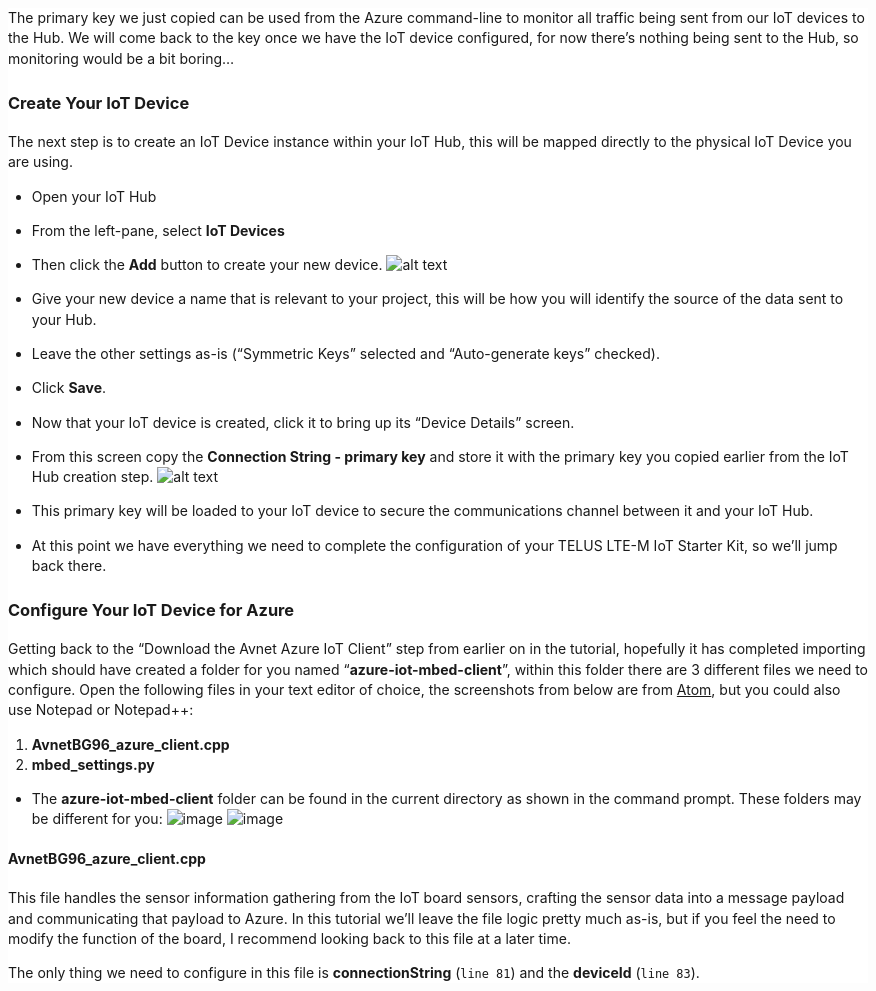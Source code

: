 The primary key we just copied can be used from the Azure command-line to monitor all traffic being sent from our IoT devices to the Hub. We will come back to the key once we have the IoT device configured, for now there’s nothing being sent to the Hub, so monitoring would be a bit boring…

### Create Your IoT Device

The next step is to create an IoT Device instance within your IoT Hub, this will be mapped directly to the physical IoT Device you are using. 
* Open your IoT Hub
* From the left-pane, select **IoT Devices**
* Then click the **Add** button to create your new device.
![alt text](images/iot_hub_new_device.png)

* Give your new device a name that is relevant to your project, this will be how you will identify the source of the data sent to your Hub. 
* Leave the other settings as-is (“Symmetric Keys” selected and “Auto-generate keys” checked). 
* Click **Save**.

* Now that your IoT device is created, click it to bring up its “Device Details” screen. 
* From this screen copy the **Connection String - primary key** and store it with the primary key you copied earlier from the IoT Hub creation step.
![alt text](images/iot_device_connection_string.png)

* This primary key will be loaded to your IoT device to secure the communications channel between it and your IoT Hub.
* At this point we have everything we need to complete the configuration of your TELUS LTE-M IoT Starter Kit, so we’ll jump back there.

### Configure Your IoT Device for Azure

Getting back to the “Download the Avnet Azure IoT Client” step from earlier on in the tutorial, hopefully it has completed importing which should have created a folder for you named “**azure-iot-mbed-client**”, within this folder there are 3 different files we need to configure. Open the following files in your text editor of choice, the screenshots from below are from [Atom](https://atom.io/), but you could also use Notepad or Notepad++:
1. **AvnetBG96_azure_client.cpp**
2. **mbed_settings.py**
* The **azure-iot-mbed-client** folder can be found in the current directory as shown in the command prompt. These folders may be different for you:
![image](https://user-images.githubusercontent.com/53897474/158874994-e7114935-8dd8-4d97-ae36-31f7efa70de3.png)
![image](https://user-images.githubusercontent.com/53897474/158875246-14d65349-def8-40a4-bdba-c183e38965ae.png)

#### AvnetBG96_azure_client.cpp

This file handles the sensor information gathering from the IoT board sensors, crafting the sensor data into a message payload and communicating that payload to Azure. In this tutorial we’ll leave the file logic pretty much as-is, but if you feel the need to modify the function of the board, I recommend looking back to this file at a later time.

The only thing we need to configure in this file is **connectionString** (`line 81`) and the **deviceId** (`line 83`). 
